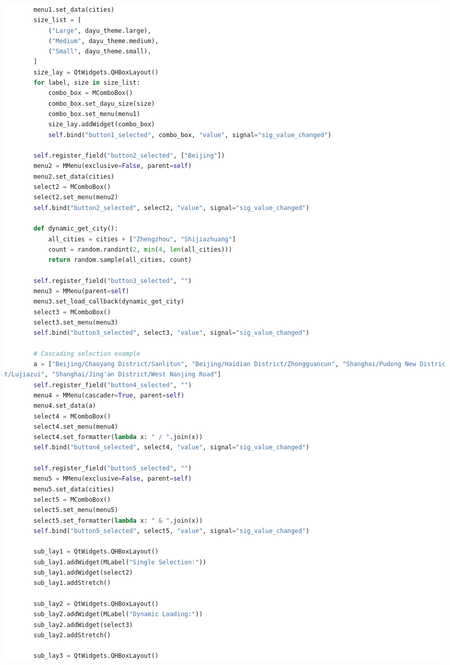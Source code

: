 ```python
        menu1.set_data(cities)
        size_list = [
            ("Large", dayu_theme.large),
            ("Medium", dayu_theme.medium),
            ("Small", dayu_theme.small),
        ]
        size_lay = QtWidgets.QHBoxLayout()
        for label, size in size_list:
            combo_box = MComboBox()
            combo_box.set_dayu_size(size)
            combo_box.set_menu(menu1)
            size_lay.addWidget(combo_box)
            self.bind("button1_selected", combo_box, "value", signal="sig_value_changed")

        self.register_field("button2_selected", ["Beijing"])
        menu2 = MMenu(exclusive=False, parent=self)
        menu2.set_data(cities)
        select2 = MComboBox()
        select2.set_menu(menu2)
        self.bind("button2_selected", select2, "value", signal="sig_value_changed")

        def dynamic_get_city():
            all_cities = cities + ["Zhengzhou", "Shijiazhuang"]
            count = random.randint(2, min(4, len(all_cities)))
            return random.sample(all_cities, count)

        self.register_field("button3_selected", "")
        menu3 = MMenu(parent=self)
        menu3.set_load_callback(dynamic_get_city)
        select3 = MComboBox()
        select3.set_menu(menu3)
        self.bind("button3_selected", select3, "value", signal="sig_value_changed")

        # Cascading selection example
        a = ["Beijing/Chaoyang District/Sanlitun", "Beijing/Haidian District/Zhongguancun", "Shanghai/Pudong New District/Lujiazui", "Shanghai/Jing'an District/West Nanjing Road"]
        self.register_field("button4_selected", "")
        menu4 = MMenu(cascader=True, parent=self)
        menu4.set_data(a)
        select4 = MComboBox()
        select4.set_menu(menu4)
        select4.set_formatter(lambda x: " / ".join(x))
        self.bind("button4_selected", select4, "value", signal="sig_value_changed")

        self.register_field("button5_selected", "")
        menu5 = MMenu(exclusive=False, parent=self)
        menu5.set_data(cities)
        select5 = MComboBox()
        select5.set_menu(menu5)
        select5.set_formatter(lambda x: " & ".join(x))
        self.bind("button5_selected", select5, "value", signal="sig_value_changed")

        sub_lay1 = QtWidgets.QHBoxLayout()
        sub_lay1.addWidget(MLabel("Single Selection:"))
        sub_lay1.addWidget(select2)
        sub_lay1.addStretch()

        sub_lay2 = QtWidgets.QHBoxLayout()
        sub_lay2.addWidget(MLabel("Dynamic Loading:"))
        sub_lay2.addWidget(select3)
        sub_lay2.addStretch()

        sub_lay3 = QtWidgets.QHBoxLayout()
```